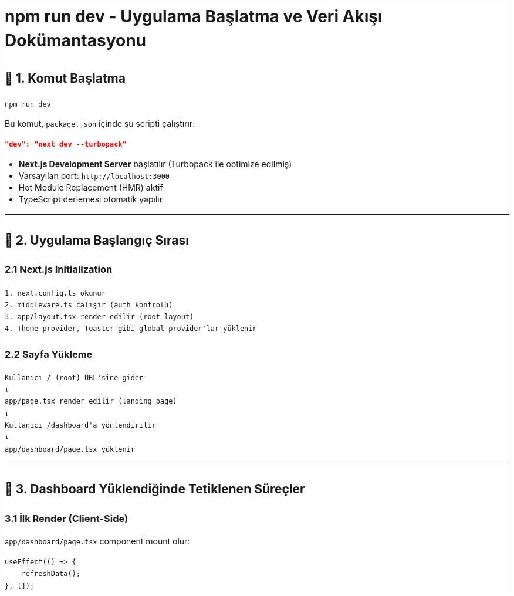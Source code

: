 # npm run dev - Uygulama Başlatma ve Veri Akışı Dokümantasyonu

## 🚀 1. Komut Başlatma

```bash
npm run dev
```

Bu komut, `package.json` içinde şu scripti çalıştırır:

```json
"dev": "next dev --turbopack"
```

- **Next.js Development Server** başlatılır (Turbopack ile optimize edilmiş)
- Varsayılan port: `http://localhost:3000`
- Hot Module Replacement (HMR) aktif
- TypeScript derlemesi otomatik yapılır

---

## 📂 2. Uygulama Başlangıç Sırası

### 2.1 Next.js Initialization
```
1. next.config.ts okunur
2. middleware.ts çalışır (auth kontrolü)
3. app/layout.tsx render edilir (root layout)
4. Theme provider, Toaster gibi global provider'lar yüklenir
```

### 2.2 Sayfa Yükleme
```
Kullanıcı / (root) URL'sine gider
↓
app/page.tsx render edilir (landing page)
↓
Kullanıcı /dashboard'a yönlendirilir
↓
app/dashboard/page.tsx yüklenir
```

---

## 🔄 3. Dashboard Yüklendiğinde Tetiklenen Süreçler

### 3.1 İlk Render (Client-Side)
`app/dashboard/page.tsx` component mount olur:

```tsx
useEffect(() => {
    refreshData();
}, []);
```

